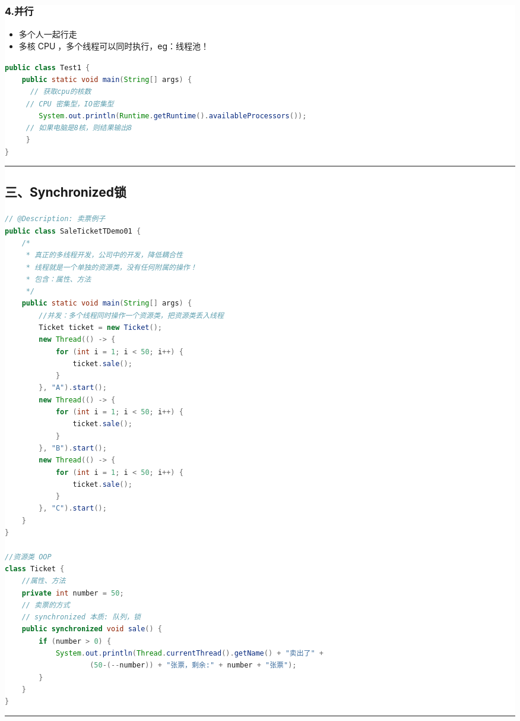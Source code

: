 ### 4.并行

- 多个人一起行走
- 多核 CPU ，多个线程可以同时执行，eg：线程池！

```java
public class Test1 {
    public static void main(String[] args) {
      // 获取cpu的核数 
     // CPU 密集型，IO密集型 
        System.out.println(Runtime.getRuntime().availableProcessors());
     // 如果电脑是8核，则结果输出8
     } 
}
```

---

## 三、Synchronized锁

```java
// @Description: 卖票例子
public class SaleTicketTDemo01 {
    /*
     * 真正的多线程开发，公司中的开发，降低耦合性
     * 线程就是一个单独的资源类，没有任何附属的操作！
     * 包含：属性、方法
     */
    public static void main(String[] args) {
        //并发：多个线程同时操作一个资源类，把资源类丢入线程
        Ticket ticket = new Ticket();
        new Thread(() -> {
            for (int i = 1; i < 50; i++) {
                ticket.sale();
            }
        }, "A").start();
        new Thread(() -> {
            for (int i = 1; i < 50; i++) {
                ticket.sale();
            }
        }, "B").start();
        new Thread(() -> {
            for (int i = 1; i < 50; i++) {
                ticket.sale();
            }
        }, "C").start();
    }
}

//资源类 OOP
class Ticket {
    //属性、方法
    private int number = 50;
    // 卖票的方式
    // synchronized 本质: 队列，锁
    public synchronized void sale() {
        if (number > 0) {
            System.out.println(Thread.currentThread().getName() + "卖出了" +
                    (50-(--number)) + "张票，剩余:" + number + "张票");
        }
    }
}
```

---